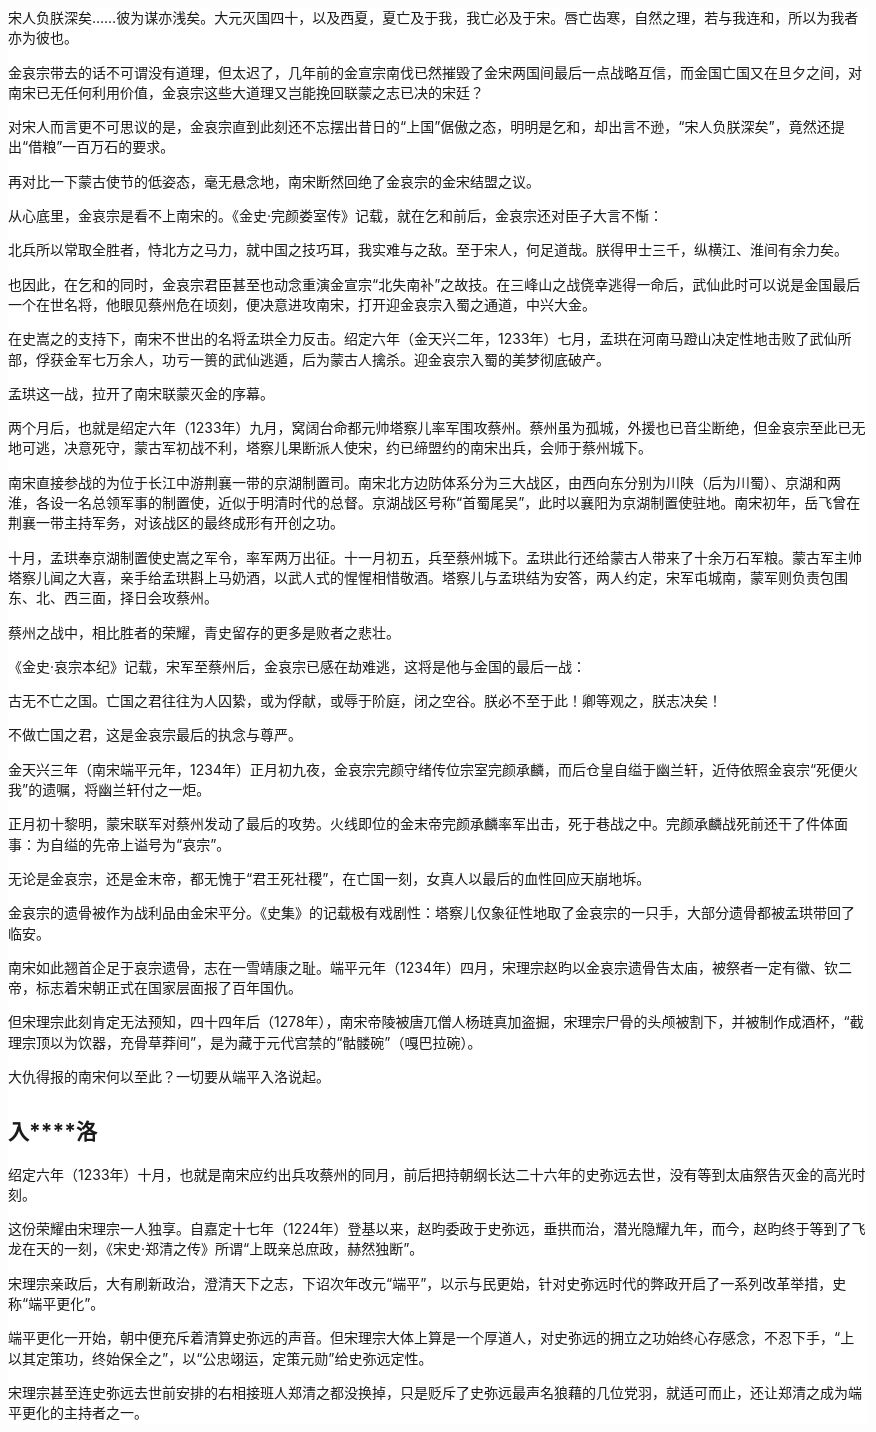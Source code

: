 宋人负朕深矣……彼为谋亦浅矣。大元灭国四十，以及西夏，夏亡及于我，我亡必及于宋。唇亡齿寒，自然之理，若与我连和，所以为我者亦为彼也。

金哀宗带去的话不可谓没有道理，但太迟了，几年前的金宣宗南伐已然摧毁了金宋两国间最后一点战略互信，而金国亡国又在旦夕之间，对南宋已无任何利用价值，金哀宗这些大道理又岂能挽回联蒙之志已决的宋廷？

对宋人而言更不可思议的是，金哀宗直到此刻还不忘摆出昔日的“上国”倨傲之态，明明是乞和，却出言不逊，“宋人负朕深矣”，竟然还提出“借粮”一百万石的要求。

再对比一下蒙古使节的低姿态，毫无悬念地，南宋断然回绝了金哀宗的金宋结盟之议。

从心底里，金哀宗是看不上南宋的。《金史·完颜娄室传》记载，就在乞和前后，金哀宗还对臣子大言不惭：

北兵所以常取全胜者，恃北方之马力，就中国之技巧耳，我实难与之敌。至于宋人，何足道哉。朕得甲士三千，纵横江、淮间有余力矣。

也因此，在乞和的同时，金哀宗君臣甚至也动念重演金宣宗“北失南补”之故技。在三峰山之战侥幸逃得一命后，武仙此时可以说是金国最后一个在世名将，他眼见蔡州危在顷刻，便决意进攻南宋，打开迎金哀宗入蜀之通道，中兴大金。

在史嵩之的支持下，南宋不世出的名将孟珙全力反击。绍定六年（金天兴二年，1233年）七月，孟珙在河南马蹬山决定性地击败了武仙所部，俘获金军七万余人，功亏一篑的武仙逃遁，后为蒙古人擒杀。迎金哀宗入蜀的美梦彻底破产。

孟珙这一战，拉开了南宋联蒙灭金的序幕。

两个月后，也就是绍定六年（1233年）九月，窝阔台命都元帅塔察儿率军围攻蔡州。蔡州虽为孤城，外援也已音尘断绝，但金哀宗至此已无地可逃，决意死守，蒙古军初战不利，塔察儿果断派人使宋，约已缔盟约的南宋出兵，会师于蔡州城下。

南宋直接参战的为位于长江中游荆襄一带的京湖制置司。南宋北方边防体系分为三大战区，由西向东分别为川陕（后为川蜀）、京湖和两淮，各设一名总领军事的制置使，近似于明清时代的总督。京湖战区号称“首蜀尾吴”，此时以襄阳为京湖制置使驻地。南宋初年，岳飞曾在荆襄一带主持军务，对该战区的最终成形有开创之功。

十月，孟珙奉京湖制置使史嵩之军令，率军两万出征。十一月初五，兵至蔡州城下。孟珙此行还给蒙古人带来了十余万石军粮。蒙古军主帅塔察儿闻之大喜，亲手给孟珙斟上马奶酒，以武人式的惺惺相惜敬酒。塔察儿与孟珙结为安答，两人约定，宋军屯城南，蒙军则负责包围东、北、西三面，择日会攻蔡州。

蔡州之战中，相比胜者的荣耀，青史留存的更多是败者之悲壮。

《金史·哀宗本纪》记载，宋军至蔡州后，金哀宗已感在劫难逃，这将是他与金国的最后一战：

古无不亡之国。亡国之君往往为人囚絷，或为俘献，或辱于阶庭，闭之空谷。朕必不至于此！卿等观之，朕志决矣！

不做亡国之君，这是金哀宗最后的执念与尊严。

金天兴三年（南宋端平元年，1234年）正月初九夜，金哀宗完颜守绪传位宗室完颜承麟，而后仓皇自缢于幽兰轩，近侍依照金哀宗“死便火我”的遗嘱，将幽兰轩付之一炬。

正月初十黎明，蒙宋联军对蔡州发动了最后的攻势。火线即位的金末帝完颜承麟率军出击，死于巷战之中。完颜承麟战死前还干了件体面事：为自缢的先帝上谥号为“哀宗”。

无论是金哀宗，还是金末帝，都无愧于“君王死社稷”，在亡国一刻，女真人以最后的血性回应天崩地坼。

金哀宗的遗骨被作为战利品由金宋平分。《史集》的记载极有戏剧性：塔察儿仅象征性地取了金哀宗的一只手，大部分遗骨都被孟珙带回了临安。

南宋如此翘首企足于哀宗遗骨，志在一雪靖康之耻。端平元年（1234年）四月，宋理宗赵昀以金哀宗遗骨告太庙，被祭者一定有徽、钦二帝，标志着宋朝正式在国家层面报了百年国仇。

但宋理宗此刻肯定无法预知，四十四年后（1278年），南宋帝陵被唐兀僧人杨琏真加盗掘，宋理宗尸骨的头颅被割下，并被制作成酒杯，“截理宗顶以为饮器，充骨草莽间”，是为藏于元代宫禁的“骷髅碗”（嘎巴拉碗）。

大仇得报的南宋何以至此？一切要从端平入洛说起。

## **入****洛**

绍定六年（1233年）十月，也就是南宋应约出兵攻蔡州的同月，前后把持朝纲长达二十六年的史弥远去世，没有等到太庙祭告灭金的高光时刻。

这份荣耀由宋理宗一人独享。自嘉定十七年（1224年）登基以来，赵昀委政于史弥远，垂拱而治，潜光隐耀九年，而今，赵昀终于等到了飞龙在天的一刻，《宋史·郑清之传》所谓“上既亲总庶政，赫然独断”。

宋理宗亲政后，大有刷新政治，澄清天下之志，下诏次年改元“端平”，以示与民更始，针对史弥远时代的弊政开启了一系列改革举措，史称“端平更化”。

端平更化一开始，朝中便充斥着清算史弥远的声音。但宋理宗大体上算是一个厚道人，对史弥远的拥立之功始终心存感念，不忍下手，“上以其定策功，终始保全之”，以“公忠翊运，定策元勋”给史弥远定性。

宋理宗甚至连史弥远去世前安排的右相接班人郑清之都没换掉，只是贬斥了史弥远最声名狼藉的几位党羽，就适可而止，还让郑清之成为端平更化的主持者之一。
